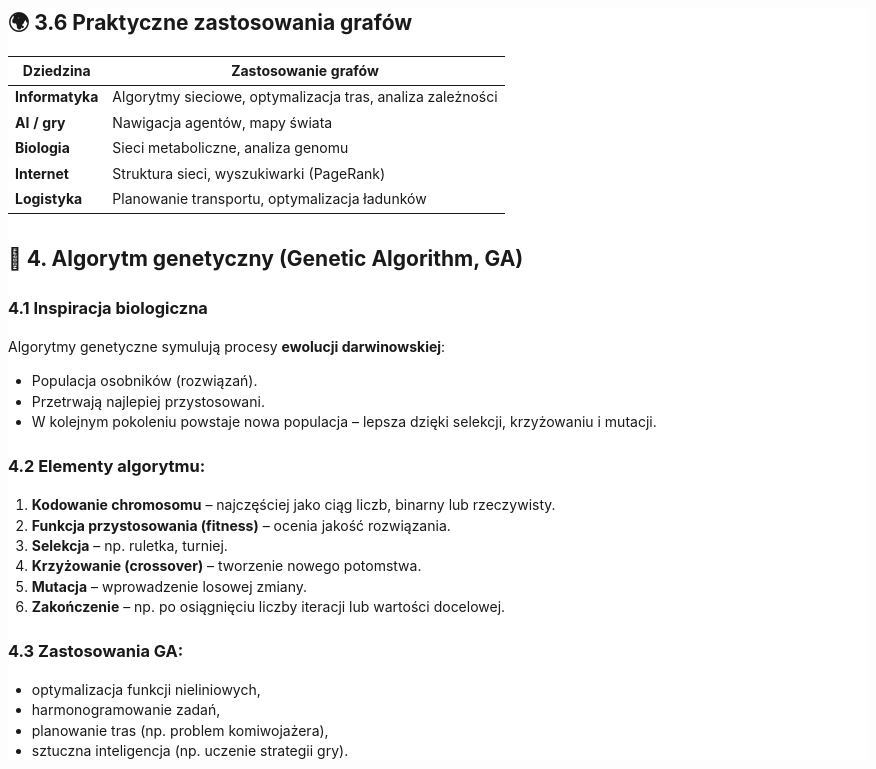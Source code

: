 
## 🌍 3.6 Praktyczne zastosowania grafów

| Dziedzina       | Zastosowanie grafów                                        |
| --------------- | ---------------------------------------------------------- |
| **Informatyka** | Algorytmy sieciowe, optymalizacja tras, analiza zależności |
| **AI / gry**    | Nawigacja agentów, mapy świata                             |
| **Biologia**    | Sieci metaboliczne, analiza genomu                         |
| **Internet**    | Struktura sieci, wyszukiwarki (PageRank)                   |
| **Logistyka**   | Planowanie transportu, optymalizacja ładunków              |

## 🧬 **4. Algorytm genetyczny (Genetic Algorithm, GA)**

### 4.1 Inspiracja biologiczna

Algorytmy genetyczne symulują procesy **ewolucji darwinowskiej**:

* Populacja osobników (rozwiązań).
* Przetrwają najlepiej przystosowani.
* W kolejnym pokoleniu powstaje nowa populacja – lepsza dzięki selekcji, krzyżowaniu i mutacji.

### 4.2 Elementy algorytmu:

1. **Kodowanie chromosomu** – najczęściej jako ciąg liczb, binarny lub rzeczywisty.
2. **Funkcja przystosowania (fitness)** – ocenia jakość rozwiązania.
3. **Selekcja** – np. ruletka, turniej.
4. **Krzyżowanie (crossover)** – tworzenie nowego potomstwa.
5. **Mutacja** – wprowadzenie losowej zmiany.
6. **Zakończenie** – np. po osiągnięciu liczby iteracji lub wartości docelowej.

### 4.3 Zastosowania GA:

* optymalizacja funkcji nieliniowych,
* harmonogramowanie zadań,
* planowanie tras (np. problem komiwojażera),
* sztuczna inteligencja (np. uczenie strategii gry).

